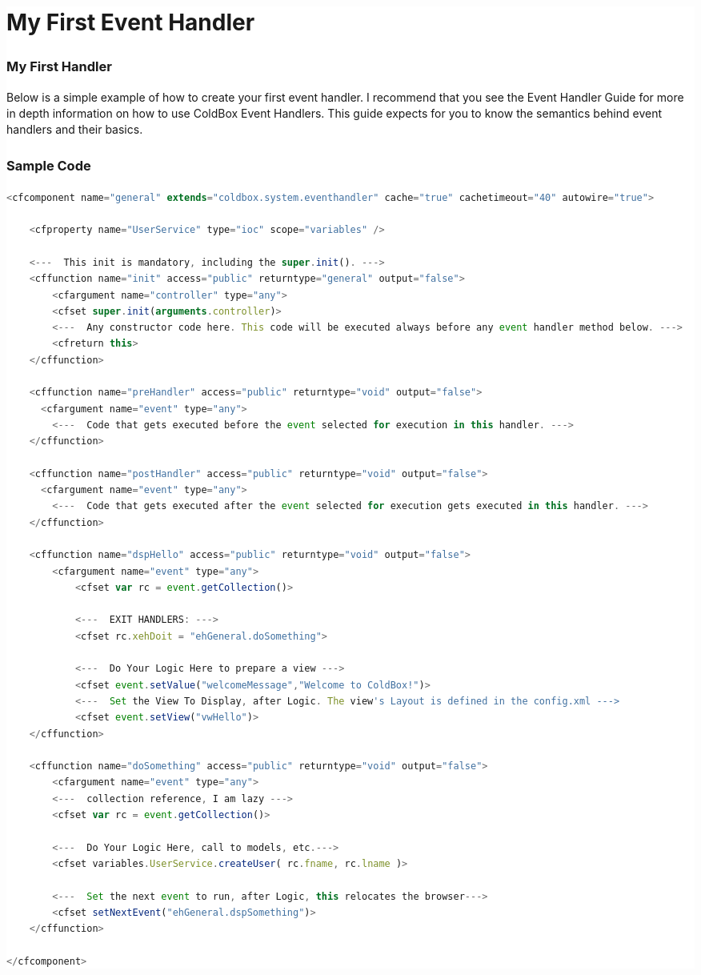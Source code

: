 # My First Event Handler

### My First Handler
Below is a simple example of how to create your first event handler. I recommend that you see the Event Handler Guide for more in depth information on how to use ColdBox Event Handlers. This guide expects for you to know the semantics behind event handlers and their basics.

### Sample Code

```js
<cfcomponent name="general" extends="coldbox.system.eventhandler" cache="true" cachetimeout="40" autowire="true">
	
	<cfproperty name="UserService" type="ioc" scope="variables" />
	
	<---  This init is mandatory, including the super.init(). --->
	<cffunction name="init" access="public" returntype="general" output="false">
	    <cfargument name="controller" type="any">
		<cfset super.init(arguments.controller)>
		<---  Any constructor code here. This code will be executed always before any event handler method below. --->
		<cfreturn this>
	</cffunction>
	
	<cffunction name="preHandler" access="public" returntype="void" output="false">
	  <cfargument name="event" type="any">
		<---  Code that gets executed before the event selected for execution in this handler. --->
	</cffunction>
	
	<cffunction name="postHandler" access="public" returntype="void" output="false">
	  <cfargument name="event" type="any">
		<---  Code that gets executed after the event selected for execution gets executed in this handler. --->
	</cffunction>
		
	<cffunction name="dspHello" access="public" returntype="void" output="false">
        <cfargument name="event" type="any">
            <cfset var rc = event.getCollection()>
           
		    <---  EXIT HANDLERS: --->
            <cfset rc.xehDoit = "ehGeneral.doSomething">
	   
			<---  Do Your Logic Here to prepare a view --->
			<cfset event.setValue("welcomeMessage","Welcome to ColdBox!")>	
			<---  Set the View To Display, after Logic. The view's Layout is defined in the config.xml --->
			<cfset event.setView("vwHello")>
	</cffunction>
	
	<cffunction name="doSomething" access="public" returntype="void" output="false">
		<cfargument name="event" type="any">
		<---  collection reference, I am lazy --->
		<cfset var rc = event.getCollection()>
		
		<---  Do Your Logic Here, call to models, etc.--->
	   	<cfset variables.UserService.createUser( rc.fname, rc.lname )>
		
		<---  Set the next event to run, after Logic, this relocates the browser--->
		<cfset setNextEvent("ehGeneral.dspSomething")>
	</cffunction>
	
</cfcomponent>
```